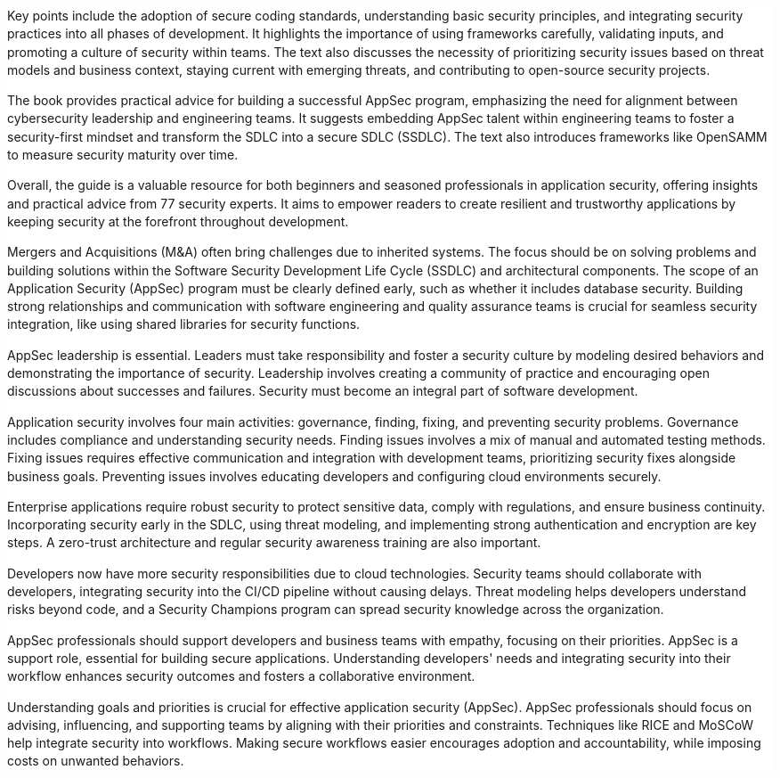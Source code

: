 Key points include the adoption of secure coding standards, understanding basic security principles, and integrating security practices into all phases of development. It highlights the importance of using frameworks carefully, validating inputs, and promoting a culture of security within teams. The text also discusses the necessity of prioritizing security issues based on threat models and business context, staying current with emerging threats, and contributing to open-source security projects.

The book provides practical advice for building a successful AppSec program, emphasizing the need for alignment between cybersecurity leadership and engineering teams. It suggests embedding AppSec talent within engineering teams to foster a security-first mindset and transform the SDLC into a secure SDLC (SSDLC). The text also introduces frameworks like OpenSAMM to measure security maturity over time.

Overall, the guide is a valuable resource for both beginners and seasoned professionals in application security, offering insights and practical advice from 77 security experts. It aims to empower readers to create resilient and trustworthy applications by keeping security at the forefront throughout development.




Mergers and Acquisitions (M&A) often bring challenges due to inherited systems. The focus should be on solving problems and building solutions within the Software Security Development Life Cycle (SSDLC) and architectural components. The scope of an Application Security (AppSec) program must be clearly defined early, such as whether it includes database security. Building strong relationships and communication with software engineering and quality assurance teams is crucial for seamless security integration, like using shared libraries for security functions.

AppSec leadership is essential. Leaders must take responsibility and foster a security culture by modeling desired behaviors and demonstrating the importance of security. Leadership involves creating a community of practice and encouraging open discussions about successes and failures. Security must become an integral part of software development.

Application security involves four main activities: governance, finding, fixing, and preventing security problems. Governance includes compliance and understanding security needs. Finding issues involves a mix of manual and automated testing methods. Fixing issues requires effective communication and integration with development teams, prioritizing security fixes alongside business goals. Preventing issues involves educating developers and configuring cloud environments securely.

Enterprise applications require robust security to protect sensitive data, comply with regulations, and ensure business continuity. Incorporating security early in the SDLC, using threat modeling, and implementing strong authentication and encryption are key steps. A zero-trust architecture and regular security awareness training are also important.

Developers now have more security responsibilities due to cloud technologies. Security teams should collaborate with developers, integrating security into the CI/CD pipeline without causing delays. Threat modeling helps developers understand risks beyond code, and a Security Champions program can spread security knowledge across the organization.

AppSec professionals should support developers and business teams with empathy, focusing on their priorities. AppSec is a support role, essential for building secure applications. Understanding developers' needs and integrating security into their workflow enhances security outcomes and fosters a collaborative environment.



Understanding goals and priorities is crucial for effective application security (AppSec). AppSec professionals should focus on advising, influencing, and supporting teams by aligning with their priorities and constraints. Techniques like RICE and MoSCoW help integrate security into workflows. Making secure workflows easier encourages adoption and accountability, while imposing costs on unwanted behaviors.

